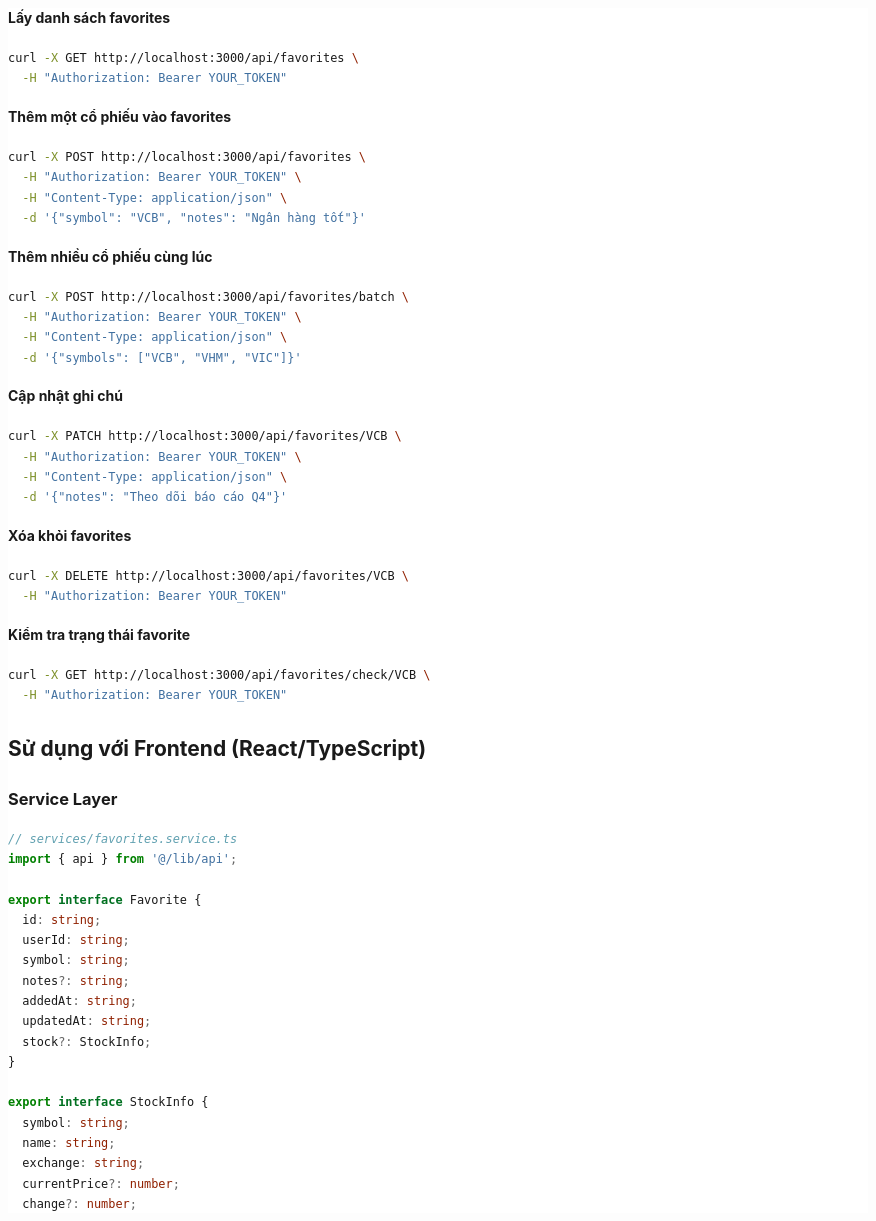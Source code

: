 #### Lấy danh sách favorites
```bash
curl -X GET http://localhost:3000/api/favorites \
  -H "Authorization: Bearer YOUR_TOKEN"
```

#### Thêm một cổ phiếu vào favorites
```bash
curl -X POST http://localhost:3000/api/favorites \
  -H "Authorization: Bearer YOUR_TOKEN" \
  -H "Content-Type: application/json" \
  -d '{"symbol": "VCB", "notes": "Ngân hàng tốt"}'
```

#### Thêm nhiều cổ phiếu cùng lúc
```bash
curl -X POST http://localhost:3000/api/favorites/batch \
  -H "Authorization: Bearer YOUR_TOKEN" \
  -H "Content-Type: application/json" \
  -d '{"symbols": ["VCB", "VHM", "VIC"]}'
```

#### Cập nhật ghi chú
```bash
curl -X PATCH http://localhost:3000/api/favorites/VCB \
  -H "Authorization: Bearer YOUR_TOKEN" \
  -H "Content-Type: application/json" \
  -d '{"notes": "Theo dõi báo cáo Q4"}'
```

#### Xóa khỏi favorites
```bash
curl -X DELETE http://localhost:3000/api/favorites/VCB \
  -H "Authorization: Bearer YOUR_TOKEN"
```

#### Kiểm tra trạng thái favorite
```bash
curl -X GET http://localhost:3000/api/favorites/check/VCB \
  -H "Authorization: Bearer YOUR_TOKEN"
```

## Sử dụng với Frontend (React/TypeScript)

### Service Layer
```typescript
// services/favorites.service.ts
import { api } from '@/lib/api';

export interface Favorite {
  id: string;
  userId: string;
  symbol: string;
  notes?: string;
  addedAt: string;
  updatedAt: string;
  stock?: StockInfo;
}

export interface StockInfo {
  symbol: string;
  name: string;
  exchange: string;
  currentPrice?: number;
  change?: number;
```